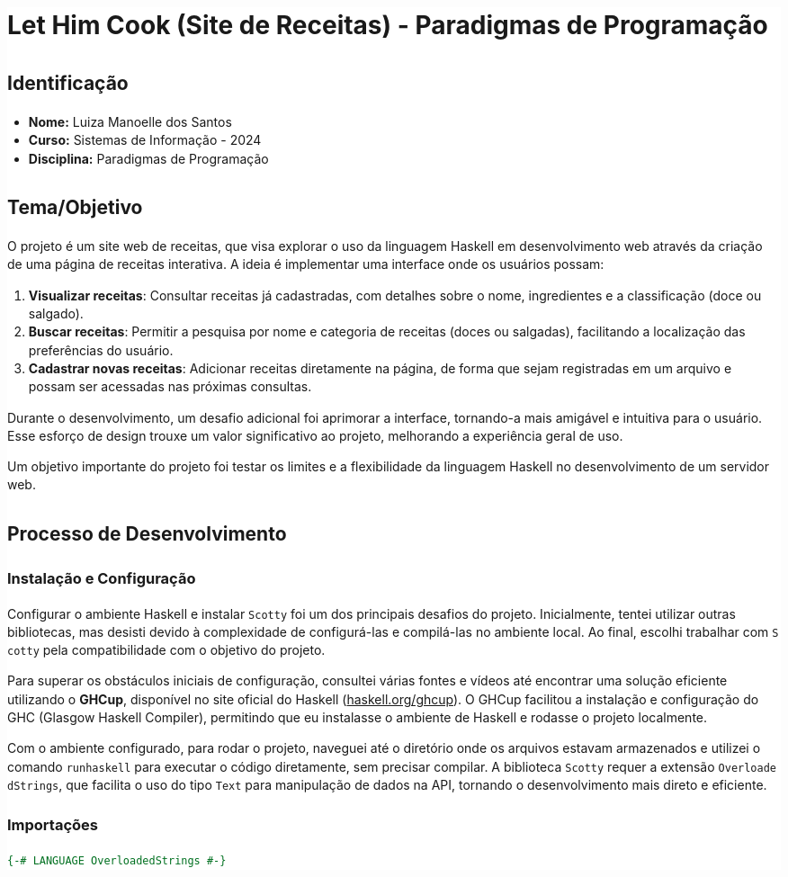 # Let Him Cook (Site de Receitas) - Paradigmas de Programação
## Identificação

- **Nome:** Luiza Manoelle dos Santos
- **Curso:** Sistemas de Informação - 2024
- **Disciplina:** Paradigmas de Programação

## Tema/Objetivo

O projeto é um site web de receitas, que visa explorar o uso da linguagem Haskell em desenvolvimento web através da criação de uma página de receitas interativa. A ideia é implementar uma interface onde os usuários possam:

1. **Visualizar receitas**: Consultar receitas já cadastradas, com detalhes sobre o nome, ingredientes e a classificação (doce ou salgado).
2. **Buscar receitas**: Permitir a pesquisa por nome e categoria de receitas (doces ou salgadas), facilitando a localização das preferências do usuário.
3. **Cadastrar novas receitas**: Adicionar receitas diretamente na página, de forma que sejam registradas em um arquivo e possam ser acessadas nas próximas consultas.

Durante o desenvolvimento, um desafio adicional foi aprimorar a interface, tornando-a mais amigável e intuitiva para o usuário. Esse esforço de design trouxe um valor significativo ao projeto, melhorando a experiência geral de uso.

Um objetivo importante do projeto foi testar os limites e a flexibilidade da linguagem Haskell no desenvolvimento de um servidor web.

## Processo de Desenvolvimento

### Instalação e Configuração

Configurar o ambiente Haskell e instalar `Scotty` foi um dos principais desafios do projeto. Inicialmente, tentei utilizar outras bibliotecas, mas desisti devido à complexidade de configurá-las e compilá-las no ambiente local. Ao final, escolhi trabalhar com `Scotty` pela compatibilidade com o objetivo do projeto.

Para superar os obstáculos iniciais de configuração, consultei várias fontes e vídeos até encontrar uma solução eficiente utilizando o **GHCup**, disponível no site oficial do Haskell ([haskell.org/ghcup](https://www.haskell.org/ghcup/)). O GHCup facilitou a instalação e configuração do GHC (Glasgow Haskell Compiler), permitindo que eu instalasse o ambiente de Haskell e rodasse o projeto localmente.

Com o ambiente configurado, para rodar o projeto, naveguei até o diretório onde os arquivos estavam armazenados e utilizei o comando `runhaskell` para executar o código diretamente, sem precisar compilar. A biblioteca `Scotty` requer a extensão `OverloadedStrings`, que facilita o uso do tipo `Text` para manipulação de dados na API, tornando o desenvolvimento mais direto e eficiente.

### Importações

```haskell
{-# LANGUAGE OverloadedStrings #-}
```
